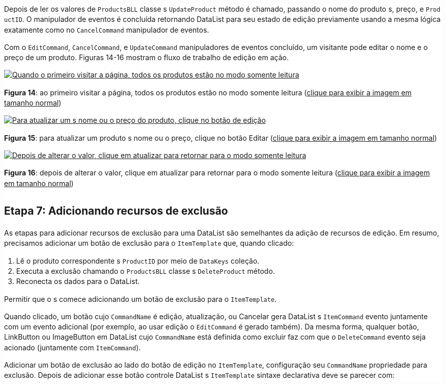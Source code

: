 
Depois de ler os valores de `ProductsBLL` classe s `UpdateProduct` método é chamado, passando o nome do produto s, preço, e `ProductID`. O manipulador de eventos é concluída retornando DataList para seu estado de edição previamente usando a mesma lógica exatamente como no `CancelCommand` manipulador de eventos.

Com o `EditCommand`, `CancelCommand`, e `UpdateCommand` manipuladores de eventos concluído, um visitante pode editar o nome e o preço de um produto. Figuras 14-16 mostram o fluxo de trabalho de edição em ação.


[![Quando o primeiro visitar a página, todos os produtos estão no modo somente leitura](an-overview-of-editing-and-deleting-data-in-the-datalist-vb/_static/image35.png)](an-overview-of-editing-and-deleting-data-in-the-datalist-vb/_static/image34.png)

**Figura 14**: ao primeiro visitar a página, todos os produtos estão no modo somente leitura ([clique para exibir a imagem em tamanho normal](an-overview-of-editing-and-deleting-data-in-the-datalist-vb/_static/image36.png))


[![Para atualizar um s nome ou o preço do produto, clique no botão de edição](an-overview-of-editing-and-deleting-data-in-the-datalist-vb/_static/image38.png)](an-overview-of-editing-and-deleting-data-in-the-datalist-vb/_static/image37.png)

**Figura 15**: para atualizar um produto s nome ou o preço, clique no botão Editar ([clique para exibir a imagem em tamanho normal](an-overview-of-editing-and-deleting-data-in-the-datalist-vb/_static/image39.png))


[![Depois de alterar o valor, clique em atualizar para retornar para o modo somente leitura](an-overview-of-editing-and-deleting-data-in-the-datalist-vb/_static/image41.png)](an-overview-of-editing-and-deleting-data-in-the-datalist-vb/_static/image40.png)

**Figura 16**: depois de alterar o valor, clique em atualizar para retornar para o modo somente leitura ([clique para exibir a imagem em tamanho normal](an-overview-of-editing-and-deleting-data-in-the-datalist-vb/_static/image42.png))


## <a name="step-7-adding-delete-capabilities"></a>Etapa 7: Adicionando recursos de exclusão

As etapas para adicionar recursos de exclusão para uma DataList são semelhantes da adição de recursos de edição. Em resumo, precisamos adicionar um botão de exclusão para o `ItemTemplate` que, quando clicado:

1. Lê o produto correspondente s `ProductID` por meio de `DataKeys` coleção.
2. Executa a exclusão chamando o `ProductsBLL` classe s `DeleteProduct` método.
3. Reconecta os dados para o DataList.

Permitir que o s comece adicionando um botão de exclusão para o `ItemTemplate`.

Quando clicado, um botão cujo `CommandName` é edição, atualização, ou Cancelar gera DataList s `ItemCommand` evento juntamente com um evento adicional (por exemplo, ao usar edição o `EditCommand` é gerado também). Da mesma forma, qualquer botão, LinkButton ou ImageButton em DataList cujo `CommandName` está definida como excluir faz com que o `DeleteCommand` evento seja acionado (juntamente com `ItemCommand`).

Adicionar um botão de exclusão ao lado do botão de edição no `ItemTemplate`, configuração seu `CommandName` propriedade para exclusão. Depois de adicionar esse botão controle DataList s `ItemTemplate` sintaxe declarativa deve se parecer com:
